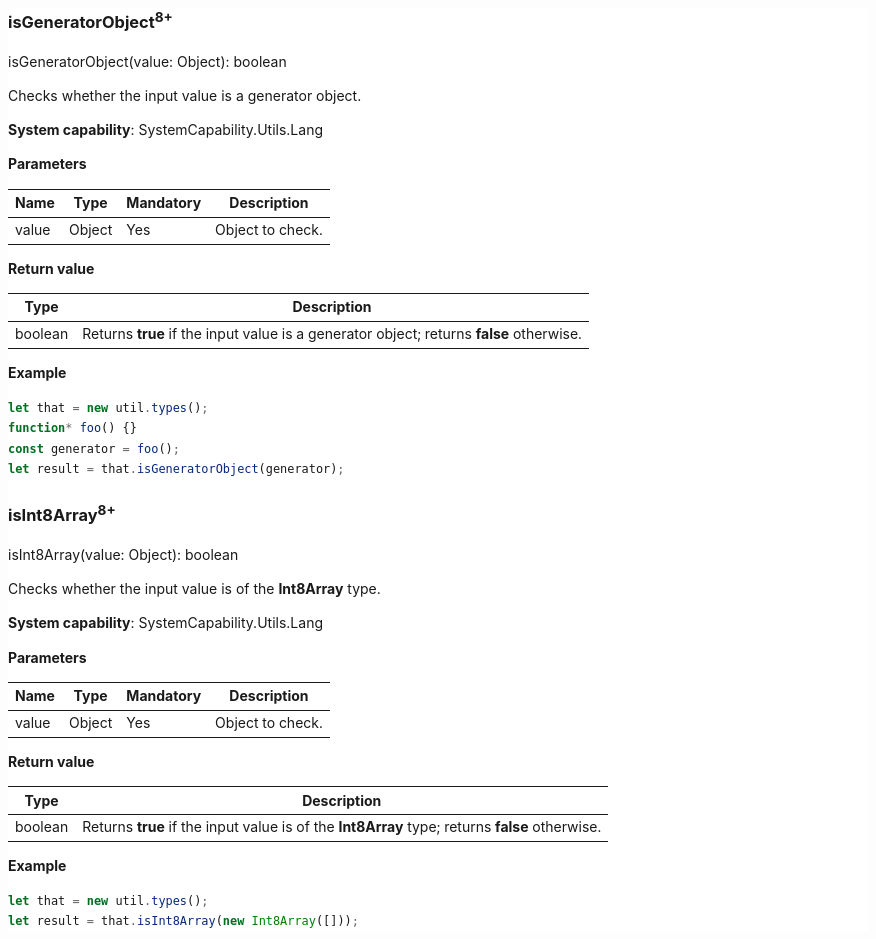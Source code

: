 
### isGeneratorObject<sup>8+</sup>

isGeneratorObject(value: Object): boolean

Checks whether the input value is a generator object.

**System capability**: SystemCapability.Utils.Lang

**Parameters**

| Name| Type| Mandatory| Description|
| -------- | -------- | -------- | -------- |
| value | Object | Yes| Object to check.|

**Return value**

| Type| Description|
| -------- | -------- |
| boolean | Returns **true** if the input value is a generator object; returns **false** otherwise.|

**Example**

  ```js
  let that = new util.types();
  function* foo() {}
  const generator = foo();
  let result = that.isGeneratorObject(generator);
  ```


### isInt8Array<sup>8+</sup>

isInt8Array(value: Object): boolean

Checks whether the input value is of the **Int8Array** type.

**System capability**: SystemCapability.Utils.Lang

**Parameters**

| Name| Type| Mandatory| Description|
| -------- | -------- | -------- | -------- |
| value | Object | Yes| Object to check.|

**Return value**

| Type| Description|
| -------- | -------- |
| boolean | Returns **true** if the input value is of the **Int8Array** type; returns **false** otherwise.|

**Example**

  ```js
  let that = new util.types();
  let result = that.isInt8Array(new Int8Array([]));
  ```
